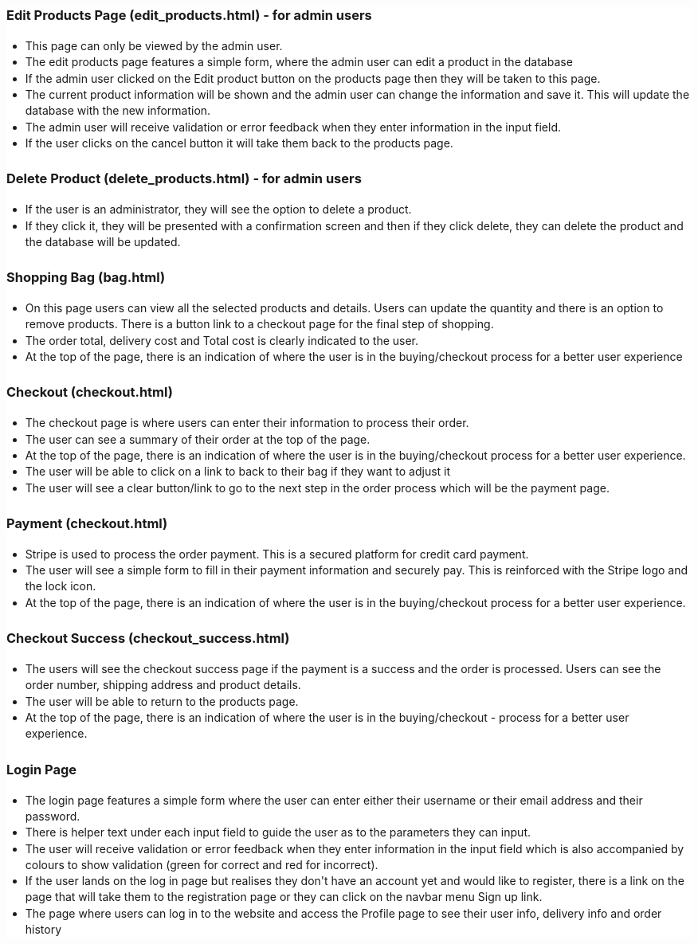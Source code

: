 ### Edit Products Page  (edit_products.html) - for admin users
- This page can only be viewed by the admin user.
- The edit products page features a simple form, where the admin user can edit a product in the database
- If the admin user clicked on the Edit product button on the products page then they will be taken to this page. 
- The current product information will be shown and the admin user can change the information and save it. This will update the database with the new information.
- The admin user will receive validation or error feedback when they enter information in the input field.
- If the user clicks on the cancel button it will take them back to the products page.

### Delete Product (delete_products.html) - for admin users
- If the user is an administrator, they will see the option to delete a product.
- If they click it, they will be presented with a confirmation screen and then if they click delete, they can delete the product and the database will be updated.

### Shopping Bag (bag.html) 
- On this page users can view all the selected products and details. Users can update the quantity and there is an option to remove products. There is a button link to a checkout page for the final step of shopping.
- The order total, delivery cost and Total cost is clearly indicated to the user.
- At the top of the page, there is an indication of where the user is in the buying/checkout process for a better user experience

### Checkout (checkout.html) 
- The checkout page is where users can enter their information to process their order. 
- The user can see a summary of their order at the top of the page.
- At the top of the page, there is an indication of where the user is in the buying/checkout process for a better user experience.
- The user will be able to click on a link to back to their bag if they want to adjust it
- The user will see a clear button/link to go to the next step in the order process which will be the payment page.

### Payment (checkout.html) 
- Stripe is used to process the order payment. This is a secured platform for credit card payment.
- The user will see a simple form to fill in their payment information and securely pay. This is reinforced with the Stripe logo and the lock icon.
- At the top of the page, there is an indication of where the user is in the buying/checkout process for a better user experience.

### Checkout Success (checkout_success.html) 
- The users will see the checkout success page if the payment is a success and the order is processed. Users can see the order number, shipping address and product details. 
- The user will be able to return to the products page.
- At the top of the page, there is an indication of where the user is in the buying/checkout - process for a better user experience.

### Login Page
- The login page features a simple form where the user can enter either their username or their email address and their password.
- There is helper text under each input field to guide the user as to the parameters they can input.
- The user will receive validation or error feedback when they enter information in the input field which is also accompanied by colours to show validation (green for correct and red for incorrect).
- If the user lands on the log in page but realises they don't have an account yet and would like to register, there is a link on the page that will take them to the registration page or they can click on the navbar menu Sign up link.
- The page where users can log in to the website and access the Profile page to see their user info, delivery info and order history